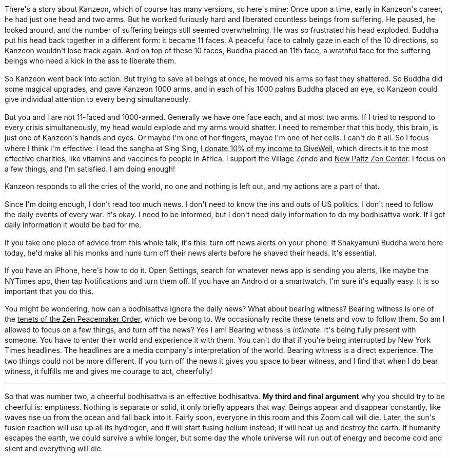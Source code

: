 There's a story about Kanzeon, which of course has many versions, so here's mine: Once upon a time, early in Kanzeon's career, he had just one head and two arms. But he worked furiously hard and liberated countless beings from suffering. He paused, he looked around, and the number of suffering beings still seemed overwhelming. He was so frustrated his head exploded. Buddha put his head back together in a different form: it became 11 faces. A peaceful face to calmly gaze in each of the 10 directions, so Kanzeon wouldn't lose track again. And on top of these 10 faces, Buddha placed an 11th face, a wrathful face for the suffering beings who need a kick in the ass to liberate them.

So Kanzeon went back into action. But trying to save all beings at once, he moved his arms so fast they shattered. So Buddha did some magical upgrades, and gave Kanzeon 1000 arms, and in each of his 1000 palms Buddha placed an eye, so Kanzeon could give individual attention to every being simultaneously.

But you and I are not 11-faced and 1000-armed. Generally we have one face each, and at most two arms. If I tried to respond to every crisis simultaneously, my head would explode and my arms would shatter. I need to remember that this body, this brain, is just one of Kanzeon's hands and eyes. Or maybe I'm one of her fingers, maybe I'm one of her cells. I can't do it all. So I focus where I think I'm effective: I lead the sangha at Sing Sing, [I donate 10% of my income to GiveWell](/tithing-ten-percent/), which directs it to the most effective charities, like vitamins and vaccines to people in Africa. I support the Village Zendo and [New Paltz Zen Center](https://npzc.org). I focus on a few things, and I'm satisfied. I am doing enough!

Kanzeon responds to all the cries of the world, no one and nothing is left out, and my actions are a part of that.

Since I'm doing enough, I don't read too much news. I don't need to know the ins and outs of US politics. I don't need to follow the daily events of every war. It's okay. I need to be informed, but I don't need daily information to do my bodhisattva work. If I got daily information it would be bad for me.

If you take one piece of advice from this whole talk, it's this: turn off news alerts on your phone. If Shakyamuni Buddha were here today, he'd make all his monks and nuns turn off their news alerts before he shaved their heads. It's essential.

<video controls style="width: 100%; margin-bottom: 1em">
  <source src="RPReplay_Final1709084436.mov" type="video/mp4">
</video>


If you have an iPhone, here's how to do it. Open Settings, search for whatever news app is sending you alerts, like maybe the NYTimes app, then tap Notifications and turn them off. If you have an Android or a smartwatch, I'm sure it's equally easy. It is so important that you do this.

You might be wondering, how can a bodhisattva ignore the daily news? What about bearing witness? Bearing witness is one of the [tenets of the Zen Peacemaker Order](https://www.upaya.org/zen/liturgy/peacemaking/), which we belong to. We occasionally recite these tenets and vow to follow them. So am I allowed to focus on a few things, and turn off the news? Yes I am! Bearing witness is _intimate_. It's being fully present with someone. You have to enter their world and experience it with them. You can't do that if you're being interrupted by New York Times headlines. The headlines are a media company's interpretation of the world. Bearing witness is a direct experience. The two things could not be more different. If you turn off the news it gives you space to bear witness, and I find that when I do bear witness, it fulfills me and gives me courage to act, cheerfully!

---

So that was number two, a cheerful bodhisattva is an effective bodhisattva. **My third and final argument** why you should try to be cheerful is: emptiness. Nothing is separate or solid, it only briefly appears that way. Beings appear and disappear constantly, like waves rise up from the ocean and fall back into it. Fairly soon, everyone in this room and this Zoom call will die. Later, the sun's fusion reaction will use up all its hydrogen, and it will start fusing helium instead; it will heat up and destroy the earth. If humanity escapes the earth, we could survive a while longer, but some day the whole universe will run out of energy and become cold and silent and everything will die.
